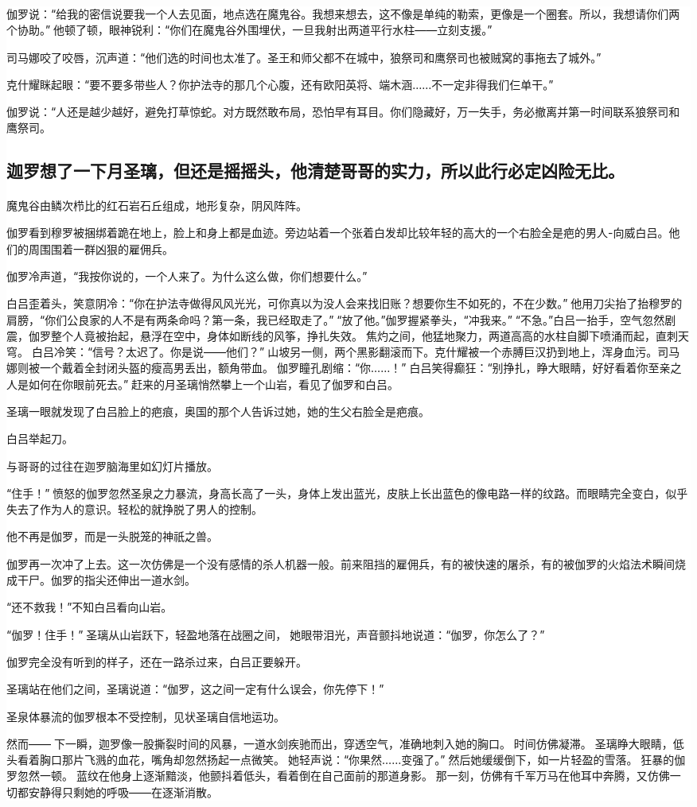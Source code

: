 伽罗说：“给我的密信说要我一个人去见面，地点选在魔鬼谷。我想来想去，这不像是单纯的勒索，更像是一个圈套。所以，我想请你们两个协助。”
他顿了顿，眼神锐利：“你们在魔鬼谷外围埋伏，一旦我射出两道平行水柱——立刻支援。”


司马娜咬了咬唇，沉声道：“他们选的时间也太准了。圣王和师父都不在城中，狼祭司和鹰祭司也被贼窝的事拖去了城外。”

克什耀眯起眼：“要不要多带些人？你护法寺的那几个心腹，还有欧阳英将、端木涵……不一定非得我们仨单干。”

伽罗说：“人还是越少越好，避免打草惊蛇。对方既然敢布局，恐怕早有耳目。你们隐藏好，万一失手，务必撤离并第一时间联系狼祭司和鹰祭司。

迦罗想了一下月圣璃，但还是摇摇头，他清楚哥哥的实力，所以此行必定凶险无比。
---

魔鬼谷由鳞次栉比的红石岩石丘组成，地形复杂，阴风阵阵。

伽罗看到穆罗被捆绑着跪在地上，脸上和身上都是血迹。旁边站着一个张着白发却比较年轻的高大的一个右脸全是疤的男人-向威白吕。他们的周围围着一群凶狠的雇佣兵。

伽罗冷声道，“我按你说的，一个人来了。为什么这么做，你们想要什么。”

白吕歪着头，笑意阴冷：“你在护法寺做得风风光光，可你真以为没人会来找旧账？想要你生不如死的，不在少数。”
他用刀尖抬了抬穆罗的肩膀，“你们公良家的人不是有两条命吗？第一条，我已经取走了。”
“放了他。”伽罗握紧拳头，“冲我来。”
“不急。”白吕一抬手，空气忽然剧震，伽罗整个人竟被抬起，悬浮在空中，身体如断线的风筝，挣扎失效。
焦灼之间，他猛地聚力，两道高高的水柱自脚下喷涌而起，直刺天穹。
白吕冷笑：“信号？太迟了。你是说——他们？”
山坡另一侧，两个黑影翻滚而下。克什耀被一个赤膊巨汉扔到地上，浑身血污。司马娜则被一个戴着全封闭头盔的瘦高男丢出，额角带血。
伽罗瞳孔剧缩：“你……！”
白吕笑得癫狂：“别挣扎，睁大眼睛，好好看着你至亲之人是如何在你眼前死去。”
赶来的月圣璃悄然攀上一个山岩，看见了伽罗和白吕。

圣璃一眼就发现了白吕脸上的疤痕，奥国的那个人告诉过她，她的生父右脸全是疤痕。

白吕举起刀。

与哥哥的过往在迦罗脑海里如幻灯片播放。

“住手！” 愤怒的伽罗忽然圣泉之力暴流，身高长高了一头，身体上发出蓝光，皮肤上长出蓝色的像电路一样的纹路。而眼睛完全变白，似乎失去了作为人的意识。轻松的就挣脱了男人的控制。

他不再是伽罗，而是一头脱笼的神祇之兽。

伽罗再一次冲了上去。这一次仿佛是一个没有感情的杀人机器一般。前来阻挡的雇佣兵，有的被快速的屠杀，有的被伽罗的火焰法术瞬间烧成干尸。伽罗的指尖还伸出一道水剑。

“还不救我！”不知白吕看向山岩。

“伽罗！住手！”
圣璃从山岩跃下，轻盈地落在战圈之间，
她眼带泪光，声音颤抖地说道：“伽罗，你怎么了？”

伽罗完全没有听到的样子，还在一路杀过来，白吕正要躲开。

圣璃站在他们之间，圣璃说道：“伽罗，这之间一定有什么误会，你先停下！”

圣泉体暴流的伽罗根本不受控制，见状圣璃自信地运功。

然而——
下一瞬，迦罗像一股撕裂时间的风暴，一道水剑疾驰而出，穿透空气，准确地刺入她的胸口。
时间仿佛凝滞。
圣璃睁大眼睛，低头看着胸口那片飞溅的血花，嘴角却忽然扬起一点微笑。
她轻声说：“你果然……变强了。”
然后她缓缓倒下，如一片轻盈的雪落。
狂暴的伽罗忽然一顿。
蓝纹在他身上逐渐黯淡，他颤抖着低头，看着倒在自己面前的那道身影。
那一刻，仿佛有千军万马在他耳中奔腾，又仿佛一切都安静得只剩她的呼吸——在逐渐消散。
